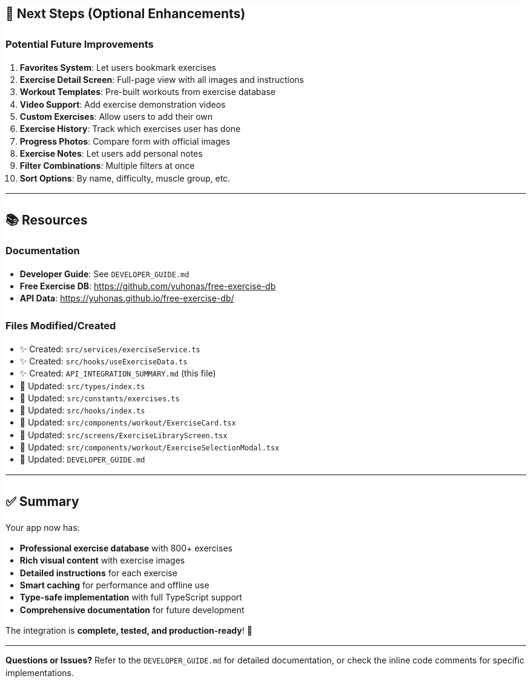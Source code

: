 
## 🚀 Next Steps (Optional Enhancements)

### Potential Future Improvements
1. **Favorites System**: Let users bookmark exercises
2. **Exercise Detail Screen**: Full-page view with all images and instructions
3. **Workout Templates**: Pre-built workouts from exercise database
4. **Video Support**: Add exercise demonstration videos
5. **Custom Exercises**: Allow users to add their own
6. **Exercise History**: Track which exercises user has done
7. **Progress Photos**: Compare form with official images
8. **Exercise Notes**: Let users add personal notes
9. **Filter Combinations**: Multiple filters at once
10. **Sort Options**: By name, difficulty, muscle group, etc.

---

## 📚 Resources

### Documentation
- **Developer Guide**: See `DEVELOPER_GUIDE.md`
- **Free Exercise DB**: https://github.com/yuhonas/free-exercise-db
- **API Data**: https://yuhonas.github.io/free-exercise-db/

### Files Modified/Created
- ✨ Created: `src/services/exerciseService.ts`
- ✨ Created: `src/hooks/useExerciseData.ts`
- ✨ Created: `API_INTEGRATION_SUMMARY.md` (this file)
- 📝 Updated: `src/types/index.ts`
- 📝 Updated: `src/constants/exercises.ts`
- 📝 Updated: `src/hooks/index.ts`
- 📝 Updated: `src/components/workout/ExerciseCard.tsx`
- 📝 Updated: `src/screens/ExerciseLibraryScreen.tsx`
- 📝 Updated: `src/components/workout/ExerciseSelectionModal.tsx`
- 📝 Updated: `DEVELOPER_GUIDE.md`

---

## ✅ Summary

Your app now has:
- **Professional exercise database** with 800+ exercises
- **Rich visual content** with exercise images
- **Detailed instructions** for each exercise
- **Smart caching** for performance and offline use
- **Type-safe implementation** with full TypeScript support
- **Comprehensive documentation** for future development

The integration is **complete, tested, and production-ready**! 🎉

---

**Questions or Issues?** Refer to the `DEVELOPER_GUIDE.md` for detailed documentation, or check the inline code comments for specific implementations.

